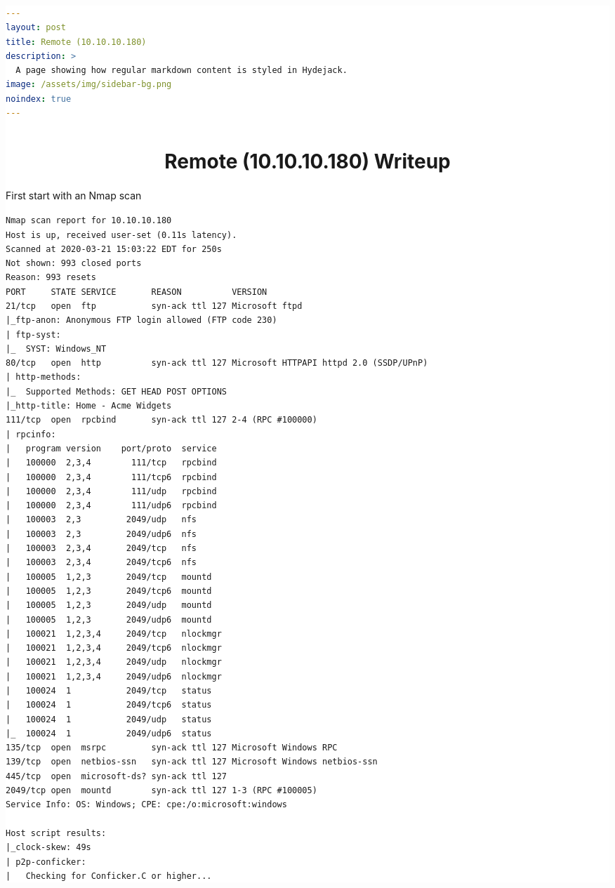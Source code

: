 ```yaml
---
layout: post
title: Remote (10.10.10.180)
description: >
  A page showing how regular markdown content is styled in Hydejack.
image: /assets/img/sidebar-bg.png
noindex: true
---
```


# <center> Remote (10.10.10.180) Writeup</center>

First start with an Nmap scan

```{.txt}
Nmap scan report for 10.10.10.180
Host is up, received user-set (0.11s latency).
Scanned at 2020-03-21 15:03:22 EDT for 250s
Not shown: 993 closed ports
Reason: 993 resets
PORT     STATE SERVICE       REASON          VERSION
21/tcp   open  ftp           syn-ack ttl 127 Microsoft ftpd
|_ftp-anon: Anonymous FTP login allowed (FTP code 230)
| ftp-syst:
|_  SYST: Windows_NT
80/tcp   open  http          syn-ack ttl 127 Microsoft HTTPAPI httpd 2.0 (SSDP/UPnP)
| http-methods:
|_  Supported Methods: GET HEAD POST OPTIONS
|_http-title: Home - Acme Widgets
111/tcp  open  rpcbind       syn-ack ttl 127 2-4 (RPC #100000)
| rpcinfo:
|   program version    port/proto  service
|   100000  2,3,4        111/tcp   rpcbind
|   100000  2,3,4        111/tcp6  rpcbind
|   100000  2,3,4        111/udp   rpcbind
|   100000  2,3,4        111/udp6  rpcbind
|   100003  2,3         2049/udp   nfs
|   100003  2,3         2049/udp6  nfs
|   100003  2,3,4       2049/tcp   nfs
|   100003  2,3,4       2049/tcp6  nfs
|   100005  1,2,3       2049/tcp   mountd
|   100005  1,2,3       2049/tcp6  mountd
|   100005  1,2,3       2049/udp   mountd
|   100005  1,2,3       2049/udp6  mountd
|   100021  1,2,3,4     2049/tcp   nlockmgr
|   100021  1,2,3,4     2049/tcp6  nlockmgr
|   100021  1,2,3,4     2049/udp   nlockmgr
|   100021  1,2,3,4     2049/udp6  nlockmgr
|   100024  1           2049/tcp   status
|   100024  1           2049/tcp6  status
|   100024  1           2049/udp   status
|_  100024  1           2049/udp6  status
135/tcp  open  msrpc         syn-ack ttl 127 Microsoft Windows RPC
139/tcp  open  netbios-ssn   syn-ack ttl 127 Microsoft Windows netbios-ssn
445/tcp  open  microsoft-ds? syn-ack ttl 127
2049/tcp open  mountd        syn-ack ttl 127 1-3 (RPC #100005)
Service Info: OS: Windows; CPE: cpe:/o:microsoft:windows

Host script results:
|_clock-skew: 49s
| p2p-conficker:
|   Checking for Conficker.C or higher...
```